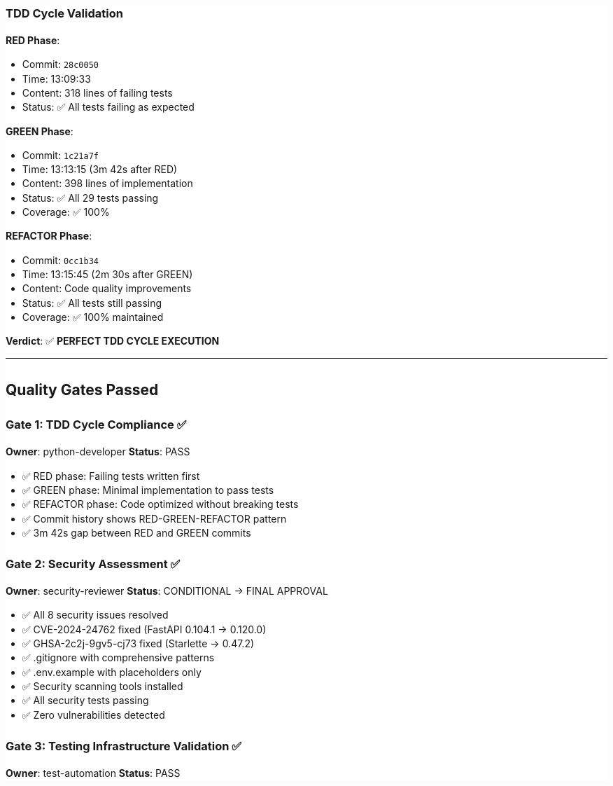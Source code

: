 ### TDD Cycle Validation

**RED Phase**:
- Commit: `28c0050`
- Time: 13:09:33
- Content: 318 lines of failing tests
- Status: ✅ All tests failing as expected

**GREEN Phase**:
- Commit: `1c21a7f`
- Time: 13:13:15 (3m 42s after RED)
- Content: 398 lines of implementation
- Status: ✅ All 29 tests passing
- Coverage: ✅ 100%

**REFACTOR Phase**:
- Commit: `0cc1b34`
- Time: 13:15:45 (2m 30s after GREEN)
- Content: Code quality improvements
- Status: ✅ All tests still passing
- Coverage: ✅ 100% maintained

**Verdict**: ✅ **PERFECT TDD CYCLE EXECUTION**

---

## Quality Gates Passed

### Gate 1: TDD Cycle Compliance ✅
**Owner**: python-developer
**Status**: PASS

- ✅ RED phase: Failing tests written first
- ✅ GREEN phase: Minimal implementation to pass tests
- ✅ REFACTOR phase: Code optimized without breaking tests
- ✅ Commit history shows RED-GREEN-REFACTOR pattern
- ✅ 3m 42s gap between RED and GREEN commits

### Gate 2: Security Assessment ✅
**Owner**: security-reviewer
**Status**: CONDITIONAL → FINAL APPROVAL

- ✅ All 8 security issues resolved
- ✅ CVE-2024-24762 fixed (FastAPI 0.104.1 → 0.120.0)
- ✅ GHSA-2c2j-9gv5-cj73 fixed (Starlette → 0.47.2)
- ✅ .gitignore with comprehensive patterns
- ✅ .env.example with placeholders only
- ✅ Security scanning tools installed
- ✅ All security tests passing
- ✅ Zero vulnerabilities detected

### Gate 3: Testing Infrastructure Validation ✅
**Owner**: test-automation
**Status**: PASS
